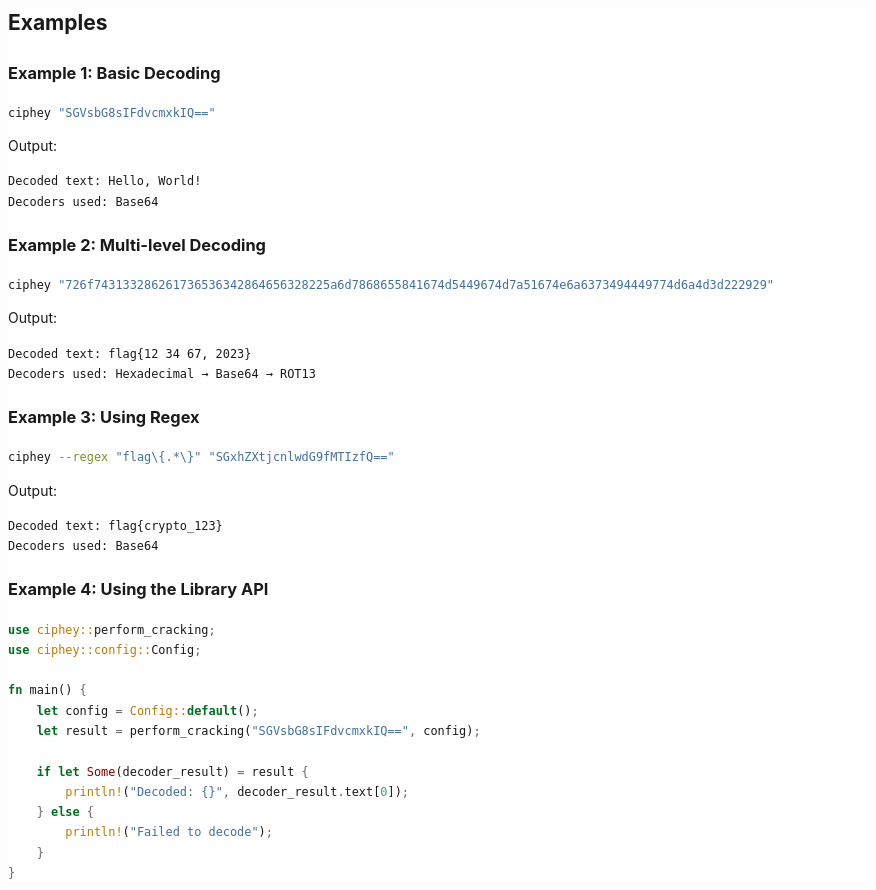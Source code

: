 ## Examples

### Example 1: Basic Decoding

```bash
ciphey "SGVsbG8sIFdvcmxkIQ=="
```

Output:
```
Decoded text: Hello, World!
Decoders used: Base64
```

### Example 2: Multi-level Decoding

```bash
ciphey "726f743133286261736536342864656328225a6d7868655841674d5449674d7a51674e6a6373494449774d6a4d3d222929"
```

Output:
```
Decoded text: flag{12 34 67, 2023}
Decoders used: Hexadecimal → Base64 → ROT13
```

### Example 3: Using Regex

```bash
ciphey --regex "flag\{.*\}" "SGxhZXtjcnlwdG9fMTIzfQ=="
```

Output:
```
Decoded text: flag{crypto_123}
Decoders used: Base64
```

### Example 4: Using the Library API

```rust
use ciphey::perform_cracking;
use ciphey::config::Config;

fn main() {
    let config = Config::default();
    let result = perform_cracking("SGVsbG8sIFdvcmxkIQ==", config);
    
    if let Some(decoder_result) = result {
        println!("Decoded: {}", decoder_result.text[0]);
    } else {
        println!("Failed to decode");
    }
}
```
